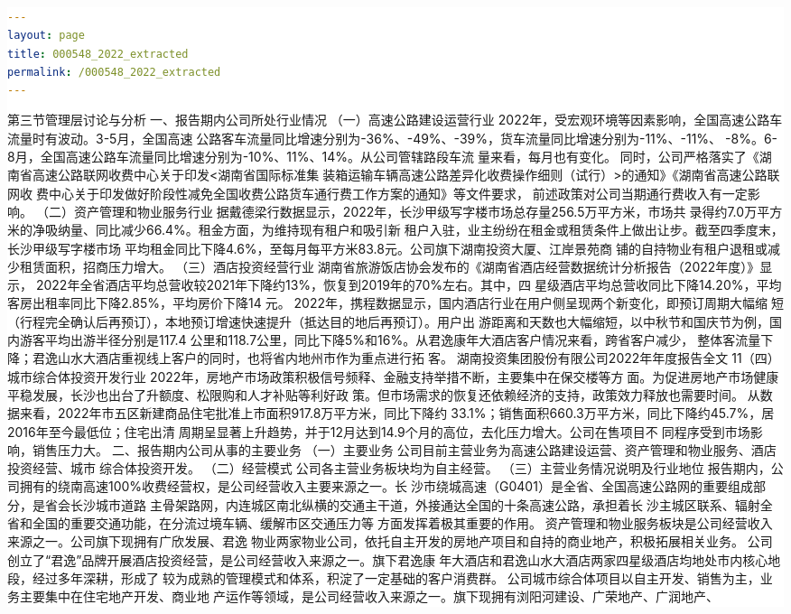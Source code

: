 ```yaml
---
layout: page
title: 000548_2022_extracted
permalink: /000548_2022_extracted
---
```


第三节管理层讨论与分析
一、报告期内公司所处行业情况
（一）高速公路建设运营行业
2022年，受宏观环境等因素影响，全国高速公路车流量时有波动。3-5月，全国高速
公路客车流量同比增速分别为-36%、-49%、-39%，货车流量同比增速分别为-11%、-11%、
-8%。6-8月，全国高速公路车流量同比增速分别为-10%、11%、14%。从公司管辖路段车流
量来看，每月也有变化。
同时，公司严格落实了《湖南省高速公路联网收费中心关于印发<湖南省国际标准集
装箱运输车辆高速公路差异化收费操作细则（试行）>的通知》《湖南省高速公路联网收
费中心关于印发做好阶段性减免全国收费公路货车通行费工作方案的通知》等文件要求，
前述政策对公司当期通行费收入有一定影响。
（二）资产管理和物业服务行业
据戴德梁行数据显示，2022年，长沙甲级写字楼市场总存量256.5万平方米，市场共
录得约7.0万平方米的净吸纳量、同比减少66.4%。租金方面，为维持现有租户和吸引新
租户入驻，业主纷纷在租金或租赁条件上做出让步。截至四季度末，长沙甲级写字楼市场
平均租金同比下降4.6%，至每月每平方米83.8元。公司旗下湖南投资大厦、江岸景苑商
铺的自持物业有租户退租或减少租赁面积，招商压力增大。
（三）酒店投资经营行业
湖南省旅游饭店协会发布的《湖南省酒店经营数据统计分析报告（2022年度）》显示，
2022年全省酒店平均总营收较2021年下降约13%，恢复到2019年的70%左右。其中，四
星级酒店平均总营收同比下降14.20%，平均客房出租率同比下降2.85%，平均房价下降14
元。
2022年，携程数据显示，国内酒店行业在用户侧呈现两个新变化，即预订周期大幅缩
短（行程完全确认后再预订），本地预订增速快速提升（抵达目的地后再预订）。用户出
游距离和天数也大幅缩短，以中秋节和国庆节为例，国内游客平均出游半径分别是117.4
公里和118.7公里，同比下降5%和16%。从君逸康年大酒店客户情况来看，跨省客户减少，
整体客流量下降；君逸山水大酒店重视线上客户的同时，也将省内地州市作为重点进行拓
客。
湖南投资集团股份有限公司2022年年度报告全文
11（四）城市综合体投资开发行业
2022年，房地产市场政策积极信号频释、金融支持举措不断，主要集中在保交楼等方
面。为促进房地产市场健康平稳发展，长沙也出台了升额度、松限购和人才补贴等利好政
策。但市场需求的恢复还依赖经济的支持，政策效力释放也需要时间。
从数据来看，2022年市五区新建商品住宅批准上市面积917.8万平方米，同比下降约
33.1%；销售面积660.3万平方米，同比下降约45.7%，居2016年至今最低位；住宅出清
周期呈显著上升趋势，并于12月达到14.9个月的高位，去化压力增大。公司在售项目不
同程序受到市场影响，销售压力大。
二、报告期内公司从事的主要业务
（一）主要业务
公司目前主营业务为高速公路建设运营、资产管理和物业服务、酒店投资经营、城市
综合体投资开发。
（二）经营模式
公司各主营业务板块均为自主经营。
（三）主营业务情况说明及行业地位
报告期内，公司拥有的绕南高速100%收费经营权，是公司经营收入主要来源之一。长
沙市绕城高速（G0401）是全省、全国高速公路网的重要组成部分，是省会长沙城市道路
主骨架路网，内连城区南北纵横的交通主干道，外接通达全国的十条高速公路，承担着长
沙主城区联系、辐射全省和全国的重要交通功能，在分流过境车辆、缓解市区交通压力等
方面发挥着极其重要的作用。
资产管理和物业服务板块是公司经营收入来源之一。公司旗下现拥有广欣发展、君逸
物业两家物业公司，依托自主开发的房地产项目和自持的商业地产，积极拓展相关业务。
公司创立了“君逸”品牌开展酒店投资经营，是公司经营收入来源之一。旗下君逸康
年大酒店和君逸山水大酒店两家四星级酒店均地处市内核心地段，经过多年深耕，形成了
较为成熟的管理模式和体系，积淀了一定基础的客户消费群。
公司城市综合体项目以自主开发、销售为主，业务主要集中在住宅地产开发、商业地
产运作等领域，是公司经营收入来源之一。旗下现拥有浏阳河建设、广荣地产、广润地产、